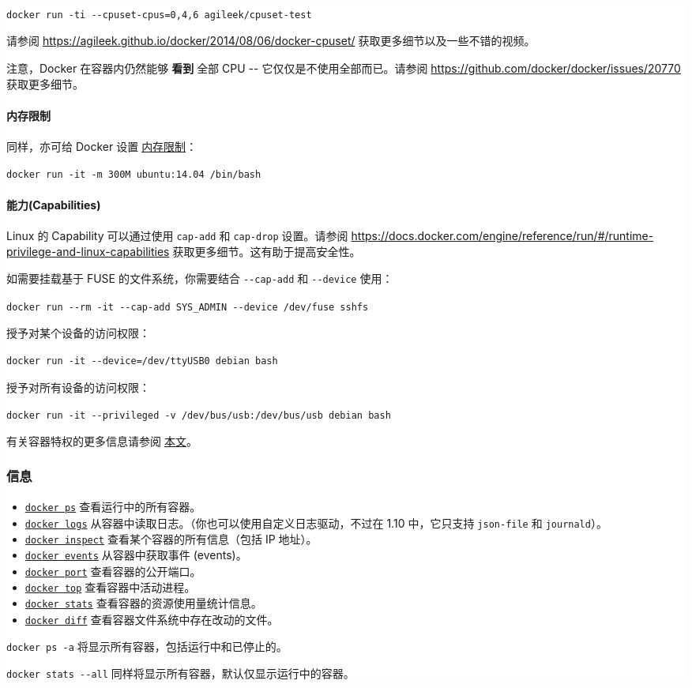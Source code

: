 ```
docker run -ti --cpuset-cpus=0,4,6 agileek/cpuset-test
```

请参阅 https://agileek.github.io/docker/2014/08/06/docker-cpuset/ 获取更多细节以及一些不错的视频。

注意，Docker 在容器内仍然能够 **看到** 全部 CPU -- 它仅仅是不使用全部而已。请参阅 https://github.com/docker/docker/issues/20770 获取更多细节。

#### 内存限制

同样，亦可给 Docker 设置 [内存限制](https://docs.docker.com/engine/reference/run/#/user-memory-constraints)：

```
docker run -it -m 300M ubuntu:14.04 /bin/bash
```

#### 能力(Capabilities)

Linux 的 Capability 可以通过使用 `cap-add` 和 `cap-drop` 设置。请参阅 https://docs.docker.com/engine/reference/run/#/runtime-privilege-and-linux-capabilities 获取更多细节。这有助于提高安全性。

如需要挂载基于 FUSE 的文件系统，你需要结合 `--cap-add` 和 `--device` 使用：

```
docker run --rm -it --cap-add SYS_ADMIN --device /dev/fuse sshfs
```

授予对某个设备的访问权限：

```
docker run -it --device=/dev/ttyUSB0 debian bash
```

授予对所有设备的访问权限：

```
docker run -it --privileged -v /dev/bus/usb:/dev/bus/usb debian bash
```

有关容器特权的更多信息请参阅 [本文](https://docs.docker.com/engine/reference/run/#/runtime-privilege-and-linux-capabilities)。

### 信息

- [`docker ps`](https://docs.docker.com/engine/reference/commandline/ps) 查看运行中的所有容器。
- [`docker logs`](https://docs.docker.com/engine/reference/commandline/logs) 从容器中读取日志。（你也可以使用自定义日志驱动，不过在 1.10 中，它只支持 `json-file` 和 `journald`）。
- [`docker inspect`](https://docs.docker.com/engine/reference/commandline/inspect) 查看某个容器的所有信息（包括 IP 地址）。
- [`docker events`](https://docs.docker.com/engine/reference/commandline/events) 从容器中获取事件 (events)。
- [`docker port`](https://docs.docker.com/engine/reference/commandline/port) 查看容器的公开端口。
- [`docker top`](https://docs.docker.com/engine/reference/commandline/top) 查看容器中活动进程。
- [`docker stats`](https://docs.docker.com/engine/reference/commandline/stats) 查看容器的资源使用量统计信息。
- [`docker diff`](https://docs.docker.com/engine/reference/commandline/diff) 查看容器文件系统中存在改动的文件。

`docker ps -a` 将显示所有容器，包括运行中和已停止的。

`docker stats --all` 同样将显示所有容器，默认仅显示运行中的容器。
